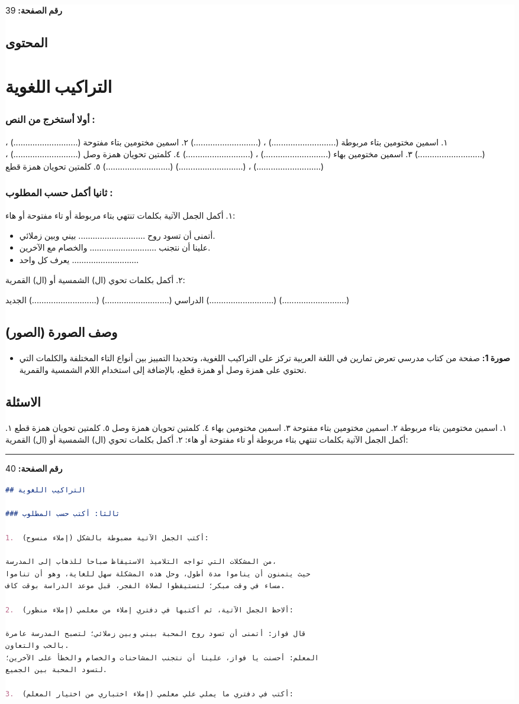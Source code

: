 **رقم الصفحة:** 39
## المحتوى

# التراكيب اللغوية

### أولا أستخرج من النص :

١. اسمين مختومين بتاء مربوطة (...........................) ، (...........................)
٢. اسمين مختومين بتاء مفتوحة (...........................) ، (...........................)
٣. اسمين مختومين بهاء (...........................) ، (...........................)
٤. كلمتين تحويان همزة وصل (...........................) ، (...........................)
٥. كلمتين تحويان همزة قطع (...........................) ، (...........................)

### ثانيا أكمل حسب المطلوب :

١. أكمل الجمل الآتية بكلمات تنتهي بتاء مربوطة أو تاء مفتوحة أو هاء:

*   أتمنى أن تسود روح ............................ بيني وبين زملائي.
*   علينا أن نتجنب ............................ والخصام مع الآخرين.
*   يعرف كل واحد ............................

٢. أكمل بكلمات تحوي (ال) الشمسية أو (ال) القمرية:

الدراسي (...........................) (...........................)
الجديد (...........................) (...........................)

## وصف الصورة (الصور)

*   **صورة 1:** صفحة من كتاب مدرسي تعرض تمارين في اللغة العربية تركز على التراكيب اللغوية، وتحديدا التمييز بين أنواع التاء المختلفة والكلمات التي تحتوي على همزة وصل أو همزة قطع، بالإضافة إلى استخدام اللام الشمسية والقمرية.

## الاسئلة
١. اسمين مختومين بتاء مربوطة
٢. اسمين مختومين بتاء مفتوحة
٣. اسمين مختومين بهاء
٤. كلمتين تحويان همزة وصل
٥. كلمتين تحويان همزة قطع
١. أكمل الجمل الآتية بكلمات تنتهي بتاء مربوطة أو تاء مفتوحة أو هاء:
٢. أكمل بكلمات تحوي (ال) الشمسية أو (ال) القمرية:

-----------------------------------------

**رقم الصفحة:** 40
```markdown
## التراكيب اللغوية

### ثالثا: أكتب حسب المطلوب

1.  أكتب الجمل الآتية مضبوطة بالشكل (إملاء منسوح):

من المشكلات التي تواجه التلاميذ الاستيقاظ صباحا للذهاب إلى المدرسة،
حيث يتمنون أن يناموا مدة أطول، وحل هذه المشكلة سهل للغاية، وهو أن تناموا
مساء في وقت مبكر؛ لتستيقظوا لصلاة الفجر، قبل موعد الدراسة بوقت كاف.

2.  ألاحظ الجمل الآتية، ثم أكتبها في دفتري إملاء من معلمي (إملاء منظور):

قال فواز: أتمنى أن تسود روح المحبة بيني وبين زملائي؛ لتصبح المدرسة عامرة
بالحب والتعاون.
المعلم: أحسنت يا فواز، علينا أن نتجنب المشاحنات والخصام والخطأ على الآخرين؛
لتسود المحبة بين الجميع.

3.  أكتب في دفتري ما يملي علي معلمي (إملاء اختباري من اختيار المعلم):
```